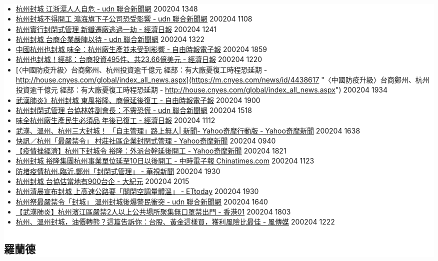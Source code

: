 - [杭州封城 江浙滬人人自危 - udn 聯合新聞網](https://udn.com/news/story/11311/4320724 "杭州封城 江浙滬人人自危 - udn 聯合新聞網") 200204 1348
- [杭州封城不得開工 鴻海旗下子公司恐受影響 - udn 聯合新聞網](https://udn.com/news/story/7251/4320383 "杭州封城不得開工 鴻海旗下子公司恐受影響 - udn 聯合新聞網") 200204 1108
- [杭州實行封閉式管理 新纖遷廠逃過一劫 - 經濟日報](https://money.udn.com/money/story/5613/4320656 "杭州實行封閉式管理 新纖遷廠逃過一劫 - 經濟日報") 200204 1241
- [杭州封城 台商企業嚴陣以待 - udn 聯合新聞網](https://udn.com/news/story/7238/4320822?from=udn-catelistnews_ch2 "杭州封城 台商企業嚴陣以待 - udn 聯合新聞網") 200204 1322
- [中國杭州也封城 味全︰杭州廠生產並未受到影響 - 自由時報電子報](https://ec.ltn.com.tw/article/breakingnews/3057527 "中國杭州也封城 味全︰杭州廠生產並未受到影響 - 自由時報電子報") 200204 1859
- [杭州也封城！經部：台商投資495件、共23.66億美元 - 經濟日報](https://money.udn.com/money/story/5612/4320588 "杭州也封城！經部：台商投資495件、共23.66億美元 - 經濟日報") 200204 1220
- [〈中國防疫升級〉台商鄭州、杭州投資逾千億元 經部：有大廠憂復工時程恐延期 - http://house.cnyes.com/global/index_all_news.aspx](https://m.cnyes.com/news/id/4438617 "〈中國防疫升級〉台商鄭州、杭州投資逾千億元 經部：有大廠憂復工時程恐延期 - http://house.cnyes.com/global/index_all_news.aspx") 200204 1934
- [武漢肺炎》杭州封城 東風裕隆、商億延後復工 - 自由時報電子報](https://ec.ltn.com.tw/article/breakingnews/3057536 "武漢肺炎》杭州封城 東風裕隆、商億延後復工 - 自由時報電子報") 200204 1900
- [杭州封閉式管理 台協林姓副會長：不需恐慌 - udn 聯合新聞網](https://udn.com/news/story/7332/4321055 "杭州封閉式管理 台協林姓副會長：不需恐慌 - udn 聯合新聞網") 200204 1518
- [味全杭州廠生產民生必須品 年後已復工 - 經濟日報](https://money.udn.com/money/story/5710/4320391 "味全杭州廠生產民生必須品 年後已復工 - 經濟日報") 200204 1112
- [武漢、溫州、杭州三大封城！ 「自主管理」路上無人| 新聞- Yahoo奇摩行動版 - Yahoo奇摩新聞](https://tw.news.yahoo.com/video/%E6%AD%A6%E6%BC%A2-%E6%BA%AB%E5%B7%9E-%E6%9D%AD%E5%B7%9E%E4%B8%89%E5%A4%A7%E5%B0%81%E5%9F%8E-%E8%87%AA%E4%B8%BB%E7%AE%A1%E7%90%86-%E8%B7%AF%E4%B8%8A%E7%84%A1%E4%BA%BA-083838804.html "武漢、溫州、杭州三大封城！ 「自主管理」路上無人| 新聞- Yahoo奇摩行動版 - Yahoo奇摩新聞") 200204 1638
- [快訊／杭州「最嚴禁令」 村莊社區企業封閉式管理 - Yahoo奇摩新聞](https://tw.news.yahoo.com/%E5%BF%AB%E8%A8%8A-%E6%9D%AD%E5%B7%9E-%E6%9C%80%E5%9A%B4%E7%A6%81%E4%BB%A4-%E6%9D%91%E8%8E%8A%E7%A4%BE%E5%8D%80%E4%BC%81%E6%A5%AD%E5%B0%81%E9%96%89%E5%BC%8F%E7%AE%A1%E7%90%86-014059578.html "快訊／杭州「最嚴禁令」 村莊社區企業封閉式管理 - Yahoo奇摩新聞") 200204 0940
- [【疫情挫經濟】杭州下封城令 裕隆：外派台幹延後開工 - Yahoo奇摩新聞](https://tw.news.yahoo.com/%E6%9D%AD%E5%B7%9E%E5%B0%81%E5%9F%8E%E5%9B%A0%E6%87%891-%E6%9D%AD%E5%B7%9E%E4%B8%8B%E5%B0%81%E5%9F%8E%E4%BB%A4-%E8%A3%95%E9%9A%86-%E5%A4%96%E6%B4%BE%E5%8F%B0%E5%B9%B9%E5%BB%B6%E5%BE%8C%E9%96%8B%E5%B7%A5-071022794.html "【疫情挫經濟】杭州下封城令 裕隆：外派台幹延後開工 - Yahoo奇摩新聞") 200204 1821
- [杭州封城 裕隆集團杭州事業單位延至10日以後開工 - 中時電子報 Chinatimes.com](https://www.chinatimes.com/realtimenews/20200204002079-260410 "杭州封城 裕隆集團杭州事業單位延至10日以後開工 - 中時電子報 Chinatimes.com") 200204 1123
- [防堵疫情杭州.臨沂.鄭州「封閉式管理」 - 華視新聞](https://news.cts.com.tw/cts/international/202002/202002041989456.html "防堵疫情杭州.臨沂.鄭州「封閉式管理」 - 華視新聞") 200204 1930
- [杭州封城 台協估當地有900台企 - 大紀元](https://www.epochtimes.com/b5/20/2/4/n11843975.htm "杭州封城 台協估當地有900台企 - 大紀元") 200204 2015
- [杭州清晨宣布封城 上高速公路要「關閉空調量體溫」 - ETtoday](https://www.ettoday.net/news/20200204/1637554.htm "杭州清晨宣布封城 上高速公路要「關閉空調量體溫」 - ETtoday") 200204 1930
- [杭州祭最嚴禁令「封城」 溫州封城後爆警民衝突 - udn 聯合新聞網](https://udn.com/news/story/120936/4321147 "杭州祭最嚴禁令「封城」 溫州封城後爆警民衝突 - udn 聯合新聞網") 200204 1640
- [【武漢肺炎】杭州濱江區嚴禁2人以上公共場所聚集無口罩禁出門 - 香港01](https://www.hk01.com/%E5%A4%A7%E5%9C%8B%E5%B0%8F%E4%BA%8B/430054/%E6%AD%A6%E6%BC%A2%E8%82%BA%E7%82%8E-%E6%9D%AD%E5%B7%9E%E6%BF%B1%E6%B1%9F%E5%8D%80%E5%9A%B4%E7%A6%812%E4%BA%BA%E4%BB%A5%E4%B8%8A%E5%85%AC%E5%85%B1%E5%A0%B4%E6%89%80%E8%81%9A%E9%9B%86-%E7%84%A1%E5%8F%A3%E7%BD%A9%E7%A6%81%E5%87%BA%E9%96%80 "【武漢肺炎】杭州濱江區嚴禁2人以上公共場所聚集無口罩禁出門 - 香港01") 200204 1803
- [杭州、溫州封城，油價轉熊？這篇告訴你：台股、黃金這樣買，獲利風險比最佳 - 風傳媒](https://www.storm.mg/article/2249808 "杭州、溫州封城，油價轉熊？這篇告訴你：台股、黃金這樣買，獲利風險比最佳 - 風傳媒") 200204 1222

## 羅蘭德
